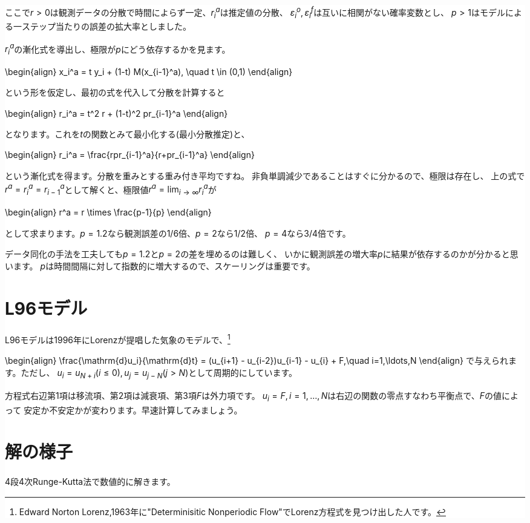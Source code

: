 ここで$r>0$は観測データの分散で時間によらず一定、$r_i^a$は推定値の分散、
$\varepsilon_i^o,\varepsilon_i^f$は互いに相関がない確率変数とし、
$p>1$はモデルによる一ステップ当たりの誤差の拡大率としました。


$r_i^a$の漸化式を導出し、極限が$p$にどう依存するかを見ます。

\begin{align}
x_i^a = t y_i + (1-t) M(x_{i-1}^a), \quad t \in (0,1)
\end{align}

という形を仮定し、最初の式を代入して分散を計算すると

\begin{align}
r_i^a = t^2 r + (1-t)^2 pr_{i-1}^a
\end{align}

となります。これを$t$の関数とみて最小化する(最小分散推定)と、

\begin{align}
r_i^a = \frac{rpr_{i-1}^a}{r+pr_{i-1}^a}
\end{align}

という漸化式を得ます。分散を重みとする重み付き平均ですね。
非負単調減少であることはすぐに分かるので、極限は存在し、
上の式で$r^a=r_i^a=r_{i-1}^a$として解くと、極限値$r^a=\lim_{i\to\infty}r_i^a$が

\begin{align}
r^a = r \times \frac{p-1}{p}
\end{align}

として求まります。$p=1.2$なら観測誤差の$1/6$倍、$p=2$なら$1/2$倍、
$p=4$なら$3/4$倍です。

データ同化の手法を工夫しても$p=1.2$と$p=2$の差を埋めるのは難しく、
いかに観測誤差の増大率$p$に結果が依存するのかが分かると思います。
$p$は時間間隔に対して指数的に増大するので、スケーリングは重要です。

# L96モデル
L96モデルは1996年にLorenzが提唱した気象のモデルで、[^2]

[^2]: Edward Norton Lorenz,1963年に"Determinisitic Nonperiodic Flow"でLorenz方程式を見つけ出した人です。

\begin{align}
\frac{\mathrm{d}u_i}{\mathrm{d}t} = (u_{i+1} - u_{i-2})u_{i-1} - u_{i} + F,\quad i=1,\ldots,N
\end{align}
で与えられます。ただし、
$u_i = u_{N+i}(i\leq 0),u_j=u_{j-N}(j>N)$として周期的にしています。

方程式右辺第1項は移流項、第2項は減衰項、第3項$F$は外力項です。
$u_i = F,i=1,\ldots,N$は右辺の関数の零点すなわち平衡点で、$F$の値によって
安定か不安定かが変わります。早速計算してみましょう。

# 解の様子

4段4次Runge-Kutta法で数値的に解きます。


[^version]: Julia1.2でも動作することを確認しました(12/3)
[^notation]: 以降現れる$x$の上添え字はobservation、analysis、trueの頭文字です。
[^1]: $M$は通常非線形なので、正規分布で近似していると思ってください。
[^foot]: アトラクター上にいない場合、アトラクターに漸近しようとして誤差が減少することがあります。それを避けるためです。
[^3]: "Predictability – A problem partly solved". Seminar on Predictability, Vol. I, ECMWF.